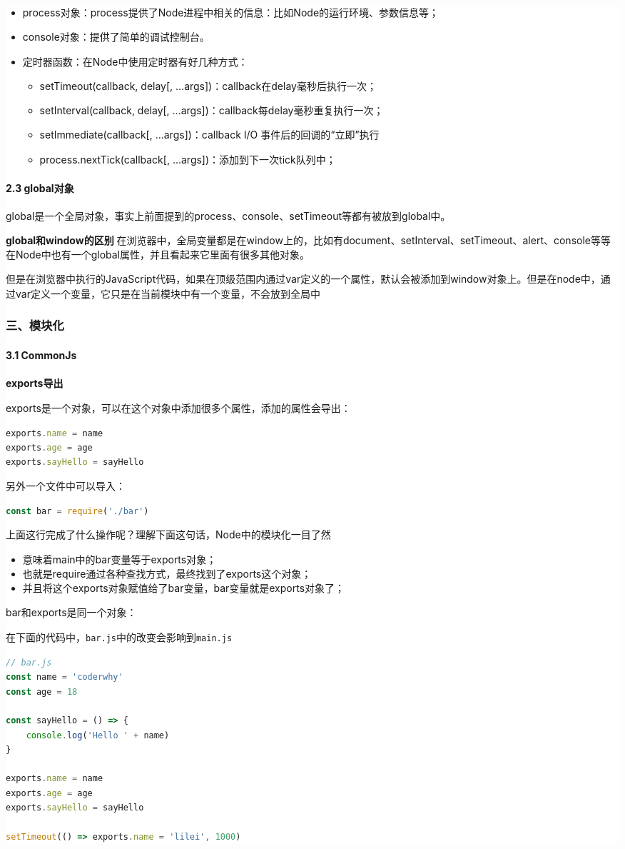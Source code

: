 - process对象：process提供了Node进程中相关的信息：比如Node的运行环境、参数信息等；

- console对象：提供了简单的调试控制台。

- 定时器函数：在Node中使用定时器有好几种方式：

  - setTimeout(callback, delay[, ...args])：callback在delay毫秒后执行一次；

  - setInterval(callback, delay[, ...args])：callback每delay毫秒重复执行一次；
  - setImmediate(callback[, ...args])：callback I/O 事件后的回调的“立即”执行
  - process.nextTick(callback[, ...args])：添加到下一次tick队列中；

#### 2.3 global对象

global是一个全局对象，事实上前面提到的process、console、setTimeout等都有被放到global中。

**global和window的区别**
在浏览器中，全局变量都是在window上的，比如有document、setInterval、setTimeout、alert、console等等在Node中也有一个global属性，并且看起来它里面有很多其他对象。

但是在浏览器中执行的JavaScript代码，如果在顶级范围内通过var定义的一个属性，默认会被添加到window对象上。但是在node中，通过var定义一个变量，它只是在当前模块中有一个变量，不会放到全局中

### 三、模块化

#### 3.1 CommonJs

**exports导出**

exports是一个对象，可以在这个对象中添加很多个属性，添加的属性会导出：

```javascript
exports.name = name
exports.age = age
exports.sayHello = sayHello
```

另外一个文件中可以导入：

```javascript
const bar = require('./bar')
```

上面这行完成了什么操作呢？理解下面这句话，Node中的模块化一目了然

- 意味着main中的bar变量等于exports对象；
- 也就是require通过各种查找方式，最终找到了exports这个对象；
- 并且将这个exports对象赋值给了bar变量，bar变量就是exports对象了；

bar和exports是同一个对象：

在下面的代码中，`bar.js`中的改变会影响到`main.js`

```javascript
// bar.js
const name = 'coderwhy'
const age = 18

const sayHello = () => {
    console.log('Hello ' + name)
}

exports.name = name
exports.age = age
exports.sayHello = sayHello

setTimeout(() => exports.name = 'lilei', 1000)
```
